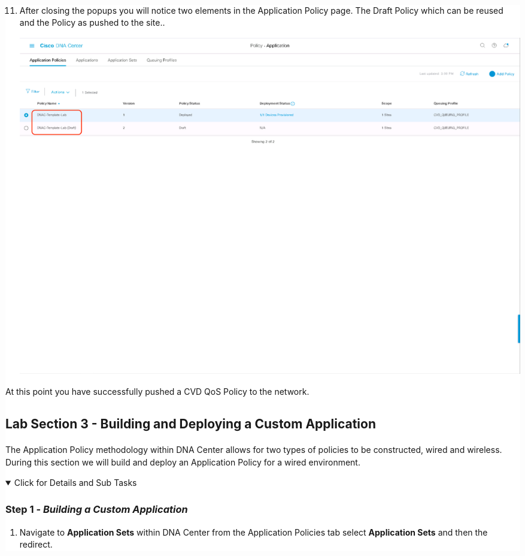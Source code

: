11. After closing the popups you will notice two elements in the Application Policy page. The Draft Policy which can be reused and the Policy as pushed to the site..

    ![json](./images/DNAC-AppPolicy-19-DraftAndPolicy.png?raw=true "Import JSON")

At this point you have successfully pushed a CVD QoS Policy to the network.

</details>

## Lab Section 3 - Building and Deploying a Custom Application

The Application Policy methodology within DNA Center allows for two types of policies to be constructed, wired and wireless. During this section we will build and deploy an Application Policy for a wired environment.

<details open>
<summary> Click for Details and Sub Tasks</summary>

### Step 1 - ***Building a Custom Application***

1. Navigate to **Application Sets** within DNA Center from the Application Policies tab select **Application Sets** and then the redirect.
